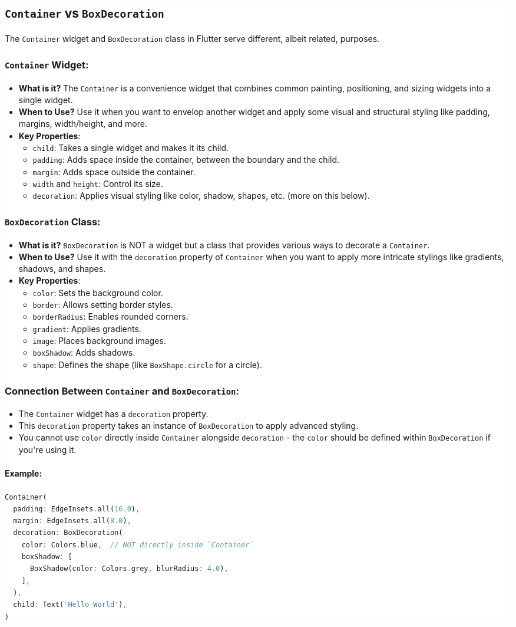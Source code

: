 
## `Container` vs `BoxDecoration`

The `Container` widget and `BoxDecoration` class in Flutter serve different, albeit related, purposes.

### `Container` Widget:
- **What is it?** The `Container` is a convenience widget that combines common painting, positioning, and sizing widgets into a single widget.
- **When to Use?** Use it when you want to envelop another widget and apply some visual and structural styling like padding, margins, width/height, and more.
- **Key Properties**:
  - `child`: Takes a single widget and makes it its child.
  - `padding`: Adds space inside the container, between the boundary and the child.
  - `margin`: Adds space outside the container.
  - `width` and `height`: Control its size.
  - `decoration`: Applies visual styling like color, shadow, shapes, etc. (more on this below).

### `BoxDecoration` Class:
- **What is it?** `BoxDecoration` is NOT a widget but a class that provides various ways to decorate a `Container`.
- **When to Use?** Use it with the `decoration` property of `Container` when you want to apply more intricate stylings like gradients, shadows, and shapes.
- **Key Properties**:
  - `color`: Sets the background color.
  - `border`: Allows setting border styles.
  - `borderRadius`: Enables rounded corners.
  - `gradient`: Applies gradients.
  - `image`: Places background images.
  - `boxShadow`: Adds shadows.
  - `shape`: Defines the shape (like `BoxShape.circle` for a circle).

### Connection Between `Container` and `BoxDecoration`:

- The `Container` widget has a `decoration` property.
- This `decoration` property takes an instance of `BoxDecoration` to apply advanced styling.
- You cannot use `color` directly inside `Container` alongside `decoration` - the `color` should be defined within `BoxDecoration` if you're using it.

#### Example:
```dart
Container(
  padding: EdgeInsets.all(16.0),
  margin: EdgeInsets.all(8.0),
  decoration: BoxDecoration(
    color: Colors.blue,  // NOT directly inside `Container`
    boxShadow: [
      BoxShadow(color: Colors.grey, blurRadius: 4.0),
    ],
  ),
  child: Text('Hello World'),
)
```
